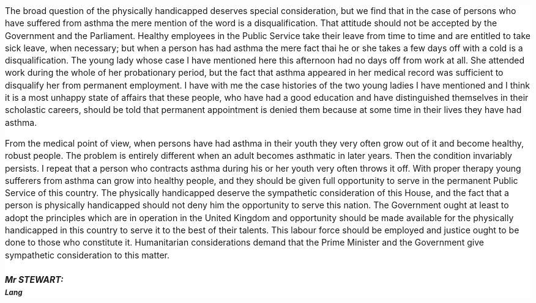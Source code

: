 The broad question of the physically handicapped deserves special consideration, but we find that in the case of persons who have suffered from asthma the mere mention of the word is a disqualification. That attitude should not be accepted by the Government and the Parliament. Healthy employees in the Public Service take their leave from time to time and are entitled to take sick leave, when necessary; but when a person has had asthma the mere fact thai he or she takes a few days off with a cold is a disqualification. The young lady whose case I have mentioned here this afternoon had no days off from work at all. She attended work during the whole of her probationary period, but the fact that asthma appeared in her medical record was sufficient to disqualify her from permanent employment. I have with me the case histories of the two young ladies I have mentioned and I think it is a most unhappy state of affairs that these people, who have had a good education and have distinguished themselves in their scholastic careers, should be told that permanent appointment is denied them because at some time in their lives they have had asthma. 

From the medical point of view, when persons have had asthma in their youth they very often grow out of it and become healthy, robust people. The problem is entirely different when an adult becomes asthmatic in later years. Then the condition invariably persists. I repeat that a person who contracts asthma during his or her youth very often throws it off. With proper therapy young sufferers from asthma can grow into healthy people, and they should be given full opportunity to serve in the permanent Public Service of this country. The physically handicapped deserve the sympathetic consideration of this House, and the fact that a person is physically handicapped should not deny him the opportunity to serve this nation. The Government ought at least to adopt the principles which are in operation in the United Kingdom and opportunity should be made available for the physically handicapped in this country to serve it to the best of their talents. This labour force should be employed and justice ought to be done to those who constitute it. Humanitarian considerations demand that the Prime Minister and the Government give sympathetic consideration to this matter. 

##### Mr STEWART:<br><small class="text-muted">Lang</small>

